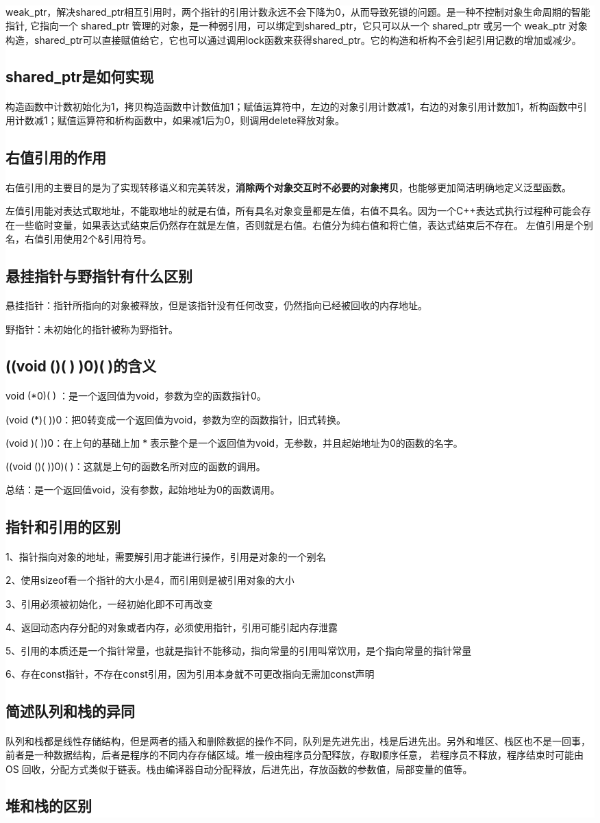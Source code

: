 weak_ptr，解决shared_ptr相互引用时，两个指针的引用计数永远不会下降为0，从而导致死锁的问题。是一种不控制对象生命周期的智能指针, 它指向一个 shared_ptr 管理的对象，是一种弱引用，可以绑定到shared_ptr，它只可以从一个 shared_ptr 或另一个 weak_ptr 对象构造，shared_ptr可以直接赋值给它，它也可以通过调用lock函数来获得shared_ptr。它的构造和析构不会引起引用记数的增加或减少。

## shared_ptr是如何实现

构造函数中计数初始化为1，拷贝构造函数中计数值加1；赋值运算符中，左边的对象引用计数减1，右边的对象引用计数加1，析构函数中引用计数减1；赋值运算符和析构函数中，如果减1后为0，则调用delete释放对象。

## 右值引用的作用

右值引用的主要目的是为了实现转移语义和完美转发，**消除两个对象交互时不必要的对象拷贝**，也能够更加简洁明确地定义泛型函数。

左值引用能对表达式取地址，不能取地址的就是右值，所有具名对象变量都是左值，右值不具名。因为一个C++表达式执行过程种可能会存在一些临时变量，如果表达式结束后仍然存在就是左值，否则就是右值。右值分为纯右值和将亡值，表达式结束后不存在。
左值引用是个别名，右值引用使用2个&引用符号。

## 悬挂指针与野指针有什么区别

悬挂指针：指针所指向的对象被释放，但是该指针没有任何改变，仍然指向已经被回收的内存地址。

野指针：未初始化的指针被称为野指针。

## ((void ()( ) )0)( )的含义

void (*0)( ) ：是一个返回值为void，参数为空的函数指针0。

(void (*)( ))0：把0转变成一个返回值为void，参数为空的函数指针，旧式转换。

(void )( ))0：在上句的基础上加 * 表示整个是一个返回值为void，无参数，并且起始地址为0的函数的名字。

((void ()( ))0)( )：这就是上句的函数名所对应的函数的调用。

总结：是一个返回值void，没有参数，起始地址为0的函数调用。

## 指针和引用的区别

1、指针指向对象的地址，需要解引用才能进行操作，引用是对象的一个别名

2、使用sizeof看一个指针的大小是4，而引用则是被引用对象的大小

3、引用必须被初始化，一经初始化即不可再改变

4、返回动态内存分配的对象或者内存，必须使用指针，引用可能引起内存泄露

5、引用的本质还是一个指针常量，也就是指针不能移动，指向常量的引用叫常饮用，是个指向常量的指针常量

6、存在const指针，不存在const引用，因为引用本身就不可更改指向无需加const声明

## 简述队列和栈的异同

队列和栈都是线性存储结构，但是两者的插入和删除数据的操作不同，队列是先进先出，栈是后进先出。另外和堆区、栈区也不是一回事，前者是一种数据结构，后者是程序的不同内存存储区域。堆一般由程序员分配释放，存取顺序任意， 若程序员不释放，程序结束时可能由OS 回收，分配方式类似于链表。栈由编译器自动分配释放，后进先出，存放函数的参数值，局部变量的值等。

## 堆和栈的区别
